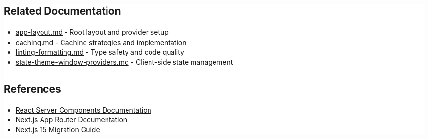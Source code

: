 ## Related Documentation

- [app-layout.md](./app-layout.md) - Root layout and provider setup
- [caching.md](./caching.md) - Caching strategies and implementation
- [linting-formatting.md](./linting-formatting.md) - Type safety and code quality
- [state-theme-window-providers.md](./state-theme-window-providers.md) - Client-side state management

## References

- [React Server Components Documentation](https://react.dev/reference/rsc/server-components)
- [Next.js App Router Documentation](https://nextjs.org/docs/app)
- [Next.js 15 Migration Guide](https://nextjs.org/docs/app/building-your-application/upgrading/version-15)
